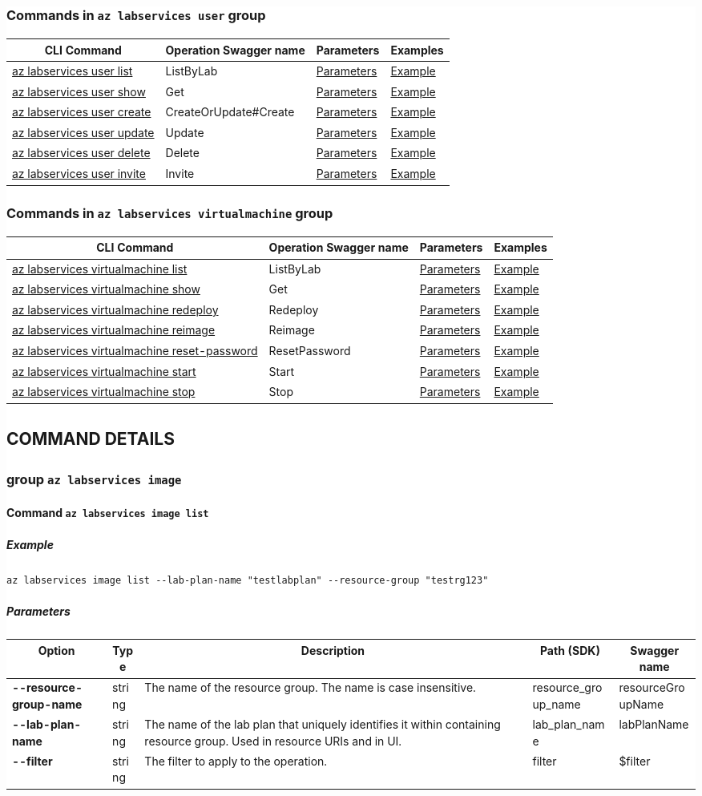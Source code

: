 ### <a name="CommandsInUsers">Commands in `az labservices user` group</a>
|CLI Command|Operation Swagger name|Parameters|Examples|
|---------|------------|--------|-----------|
|[az labservices user list](#UsersListByLab)|ListByLab|[Parameters](#ParametersUsersListByLab)|[Example](#ExamplesUsersListByLab)|
|[az labservices user show](#UsersGet)|Get|[Parameters](#ParametersUsersGet)|[Example](#ExamplesUsersGet)|
|[az labservices user create](#UsersCreateOrUpdate#Create)|CreateOrUpdate#Create|[Parameters](#ParametersUsersCreateOrUpdate#Create)|[Example](#ExamplesUsersCreateOrUpdate#Create)|
|[az labservices user update](#UsersUpdate)|Update|[Parameters](#ParametersUsersUpdate)|[Example](#ExamplesUsersUpdate)|
|[az labservices user delete](#UsersDelete)|Delete|[Parameters](#ParametersUsersDelete)|[Example](#ExamplesUsersDelete)|
|[az labservices user invite](#UsersInvite)|Invite|[Parameters](#ParametersUsersInvite)|[Example](#ExamplesUsersInvite)|

### <a name="CommandsInVirtualMachines">Commands in `az labservices virtualmachine` group</a>
|CLI Command|Operation Swagger name|Parameters|Examples|
|---------|------------|--------|-----------|
|[az labservices virtualmachine list](#VirtualMachinesListByLab)|ListByLab|[Parameters](#ParametersVirtualMachinesListByLab)|[Example](#ExamplesVirtualMachinesListByLab)|
|[az labservices virtualmachine show](#VirtualMachinesGet)|Get|[Parameters](#ParametersVirtualMachinesGet)|[Example](#ExamplesVirtualMachinesGet)|
|[az labservices virtualmachine redeploy](#VirtualMachinesRedeploy)|Redeploy|[Parameters](#ParametersVirtualMachinesRedeploy)|[Example](#ExamplesVirtualMachinesRedeploy)|
|[az labservices virtualmachine reimage](#VirtualMachinesReimage)|Reimage|[Parameters](#ParametersVirtualMachinesReimage)|[Example](#ExamplesVirtualMachinesReimage)|
|[az labservices virtualmachine reset-password](#VirtualMachinesResetPassword)|ResetPassword|[Parameters](#ParametersVirtualMachinesResetPassword)|[Example](#ExamplesVirtualMachinesResetPassword)|
|[az labservices virtualmachine start](#VirtualMachinesStart)|Start|[Parameters](#ParametersVirtualMachinesStart)|[Example](#ExamplesVirtualMachinesStart)|
|[az labservices virtualmachine stop](#VirtualMachinesStop)|Stop|[Parameters](#ParametersVirtualMachinesStop)|[Example](#ExamplesVirtualMachinesStop)|


## COMMAND DETAILS
### group `az labservices image`
#### <a name="ImagesListByLabPlan">Command `az labservices image list`</a>

##### <a name="ExamplesImagesListByLabPlan">Example</a>
```
az labservices image list --lab-plan-name "testlabplan" --resource-group "testrg123"
```
##### <a name="ParametersImagesListByLabPlan">Parameters</a> 
|Option|Type|Description|Path (SDK)|Swagger name|
|------|----|-----------|----------|------------|
|**--resource-group-name**|string|The name of the resource group. The name is case insensitive.|resource_group_name|resourceGroupName|
|**--lab-plan-name**|string|The name of the lab plan that uniquely identifies it within containing resource group. Used in resource URIs and in UI.|lab_plan_name|labPlanName|
|**--filter**|string|The filter to apply to the operation.|filter|$filter|
